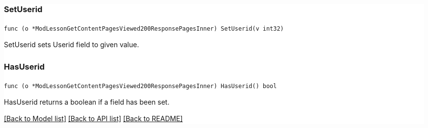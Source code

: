 ### SetUserid

`func (o *ModLessonGetContentPagesViewed200ResponsePagesInner) SetUserid(v int32)`

SetUserid sets Userid field to given value.

### HasUserid

`func (o *ModLessonGetContentPagesViewed200ResponsePagesInner) HasUserid() bool`

HasUserid returns a boolean if a field has been set.


[[Back to Model list]](../README.md#documentation-for-models) [[Back to API list]](../README.md#documentation-for-api-endpoints) [[Back to README]](../README.md)


